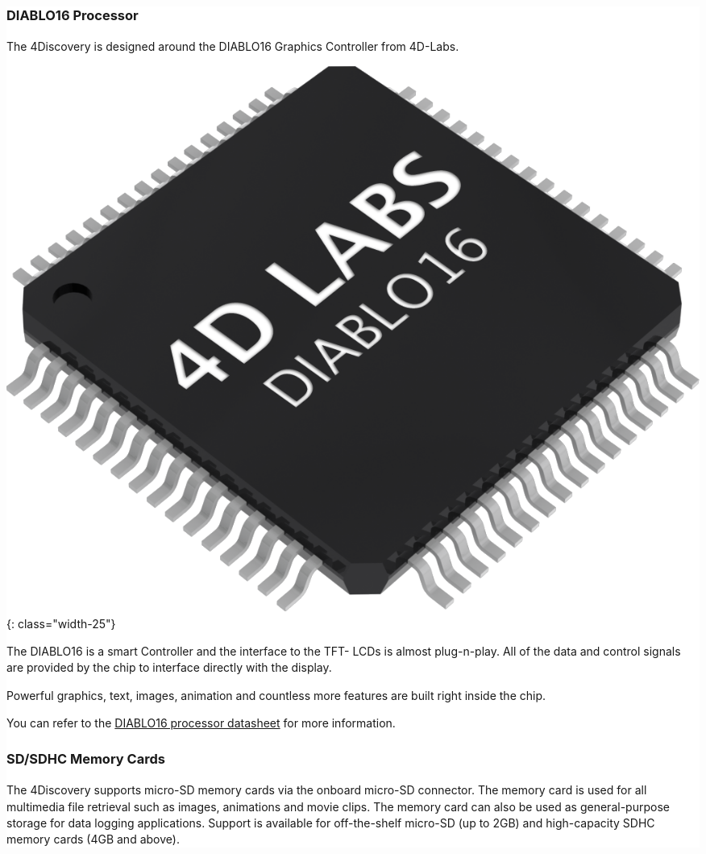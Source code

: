 ### DIABLO16 Processor

The 4Discovery is designed around the DIABLO16 Graphics Controller from
4D-Labs.

![DIABLO16 Processor](./4Discovery-35/image_3.png){: class="width-25"}

The DIABLO16 is a smart Controller and the interface to the TFT- LCDs is almost plug-n-play.
All of the data and control signals are provided by the chip to interface directly with the display.

Powerful graphics, text, images, animation and countless more features
are built right inside the chip.

You can refer to the [DIABLO16 processor datasheet](./index.md) for more information.

### SD/SDHC Memory Cards

The 4Discovery supports micro-SD memory
cards via the onboard micro-SD connector. The memory card is used for all multimedia file retrieval such as images, animations and movie clips. The memory card can also be used as general-purpose storage for
data logging applications. Support is available for off-the-shelf micro-SD (up to 2GB) and high-capacity SDHC memory cards (4GB and above).

